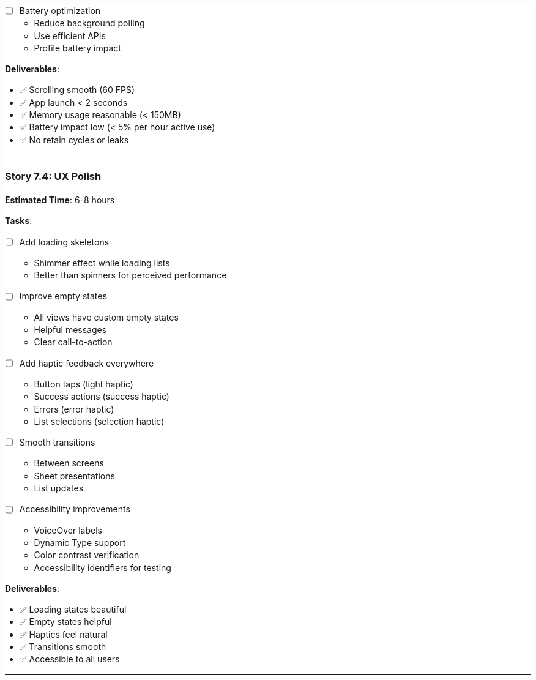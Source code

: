 - [ ] Battery optimization
  - Reduce background polling
  - Use efficient APIs
  - Profile battery impact

**Deliverables**:

- ✅ Scrolling smooth (60 FPS)
- ✅ App launch < 2 seconds
- ✅ Memory usage reasonable (< 150MB)
- ✅ Battery impact low (< 5% per hour active use)
- ✅ No retain cycles or leaks

---

### Story 7.4: UX Polish

**Estimated Time**: 6-8 hours

**Tasks**:

- [ ] Add loading skeletons

  - Shimmer effect while loading lists
  - Better than spinners for perceived performance

- [ ] Improve empty states

  - All views have custom empty states
  - Helpful messages
  - Clear call-to-action

- [ ] Add haptic feedback everywhere

  - Button taps (light haptic)
  - Success actions (success haptic)
  - Errors (error haptic)
  - List selections (selection haptic)

- [ ] Smooth transitions

  - Between screens
  - Sheet presentations
  - List updates

- [ ] Accessibility improvements
  - VoiceOver labels
  - Dynamic Type support
  - Color contrast verification
  - Accessibility identifiers for testing

**Deliverables**:

- ✅ Loading states beautiful
- ✅ Empty states helpful
- ✅ Haptics feel natural
- ✅ Transitions smooth
- ✅ Accessible to all users

---